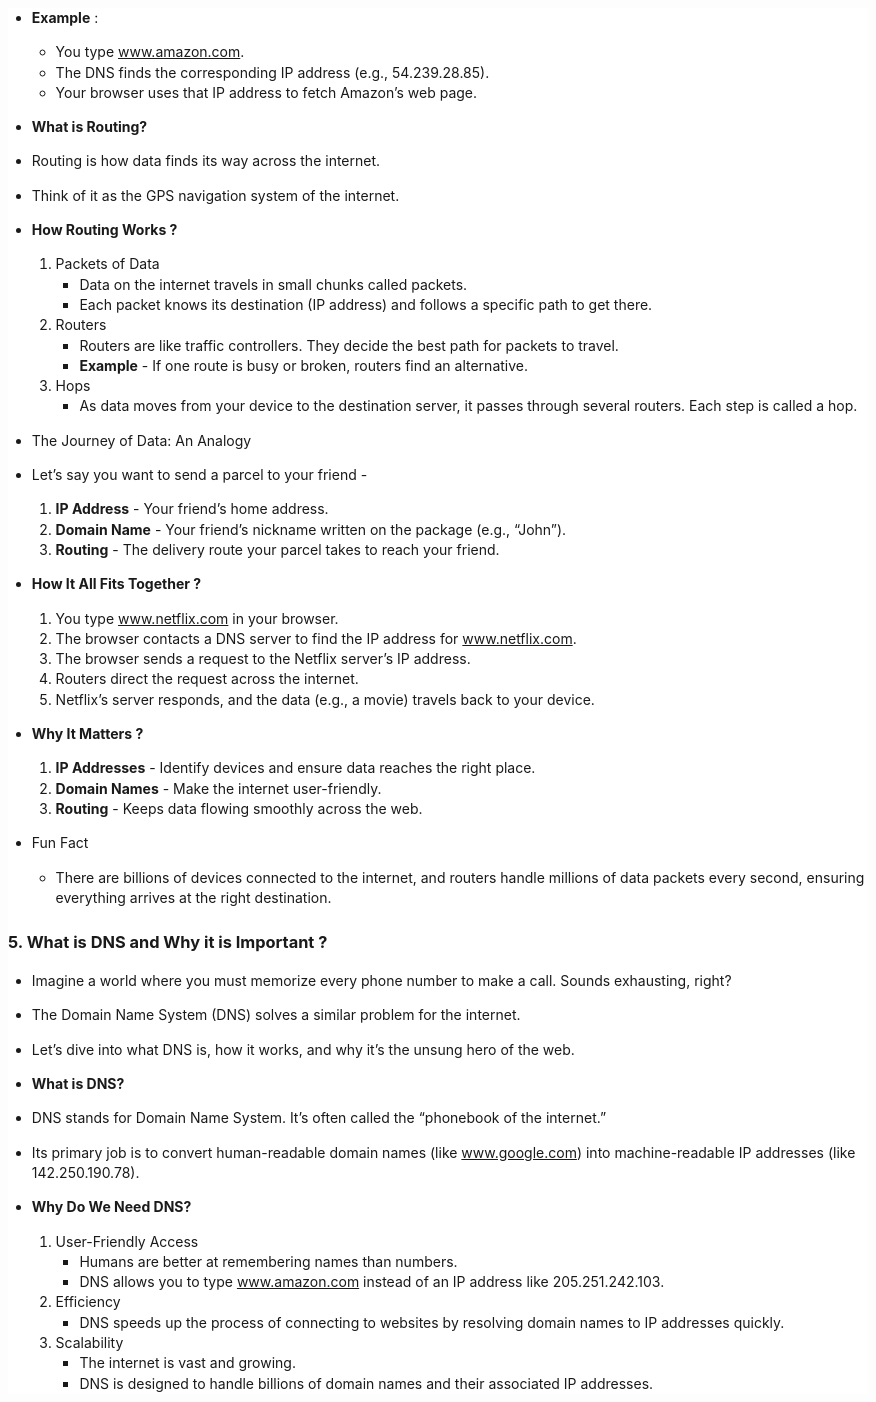 - **Example** :
	- You type www.amazon.com.
	- The DNS finds the corresponding IP address (e.g., 54.239.28.85).
	- Your browser uses that IP address to fetch Amazon’s web page.

- **What is Routing?**
- Routing is how data finds its way across the internet. 
- Think of it as the GPS navigation system of the internet.

- **How Routing Works ?**
	1.	Packets of Data
		- Data on the internet travels in small chunks called packets.
		- Each packet knows its destination (IP address) and follows a specific path to get there.
	2.	Routers
		- Routers are like traffic controllers. They decide the best path for packets to travel.
		- **Example** - If one route is busy or broken, routers find an alternative.
	3.	Hops
		- As data moves from your device to the destination server, it passes through several routers. Each step is called a hop.

- The Journey of Data: An Analogy
- Let’s say you want to send a parcel to your friend -
	1.	**IP Address** - Your friend’s home address.
	2.	**Domain Name** - Your friend’s nickname written on the package (e.g., “John”).
	3.	**Routing** - The delivery route your parcel takes to reach your friend.

- **How It All Fits Together ?**
	1.	You type www.netflix.com in your browser.
	2.	The browser contacts a DNS server to find the IP address for www.netflix.com.
	3.	The browser sends a request to the Netflix server’s IP address.
	4.	Routers direct the request across the internet.
	5.	Netflix’s server responds, and the data (e.g., a movie) travels back to your device.

- **Why It Matters ?**
	1.	**IP Addresses** - Identify devices and ensure data reaches the right place.
	2.	**Domain Names** - Make the internet user-friendly.
	3.	**Routing** - Keeps data flowing smoothly across the web.

- Fun Fact
	- There are billions of devices connected to the internet, and routers handle millions of data packets every second, ensuring everything arrives at the right destination.

### 5. What is DNS and Why it is Important ?
- Imagine a world where you must memorize every phone number to make a call. Sounds exhausting, right? 
- The Domain Name System (DNS) solves a similar problem for the internet. 
- Let’s dive into what DNS is, how it works, and why it’s the unsung hero of the web.

- **What is DNS?**
- DNS stands for Domain Name System. It’s often called the “phonebook of the internet.” 
- Its primary job is to convert human-readable domain names (like www.google.com) into machine-readable IP addresses (like 142.250.190.78).

- **Why Do We Need DNS?**
	1.	User-Friendly Access
		- Humans are better at remembering names than numbers. 
		- DNS allows you to type www.amazon.com instead of an IP address like 205.251.242.103.
	2.	Efficiency
		- DNS speeds up the process of connecting to websites by resolving domain names to IP addresses quickly.
	3.	Scalability
		- The internet is vast and growing. 
		- DNS is designed to handle billions of domain names and their associated IP addresses.
